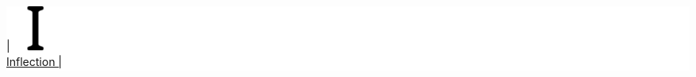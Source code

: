 | <a href="https://lobehub.com/icons/inflection"><picture><source media="(prefers-color-scheme: dark)" srcset="https://raw.githubusercontent.com/lobehub/lobe-icons/refs/heads/master/packages/static-png/dark/inflection.png" /><img height="56px" width="56px" src="https://raw.githubusercontent.com/lobehub/lobe-icons/refs/heads/master/packages/static-png/light/inflection.png" /></picture><br/>Inflection                  |